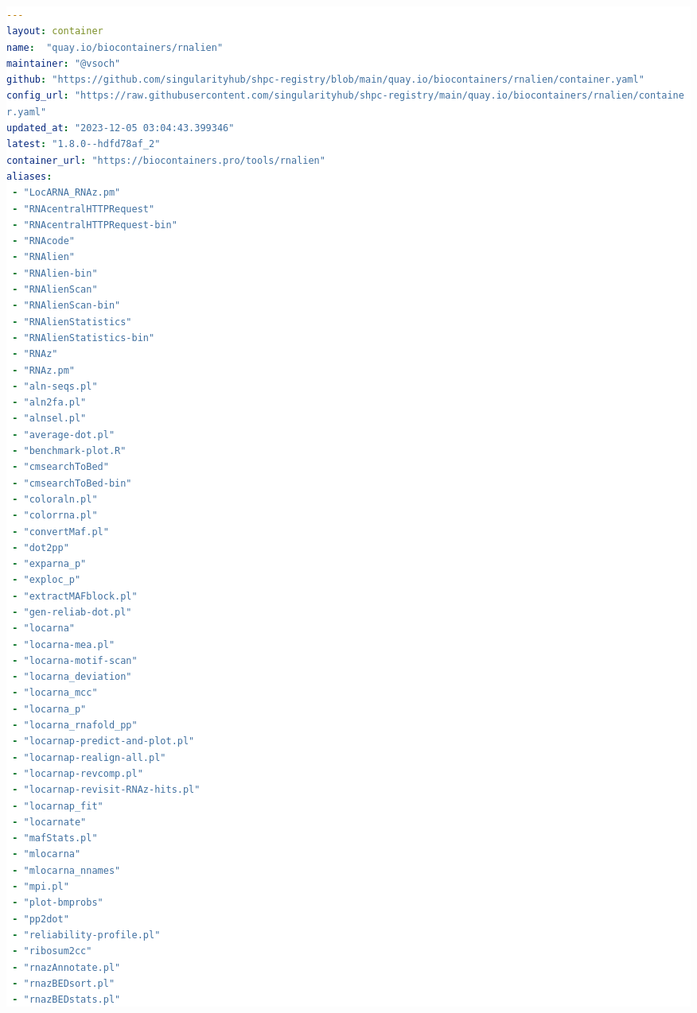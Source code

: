 ```yaml
---
layout: container
name:  "quay.io/biocontainers/rnalien"
maintainer: "@vsoch"
github: "https://github.com/singularityhub/shpc-registry/blob/main/quay.io/biocontainers/rnalien/container.yaml"
config_url: "https://raw.githubusercontent.com/singularityhub/shpc-registry/main/quay.io/biocontainers/rnalien/container.yaml"
updated_at: "2023-12-05 03:04:43.399346"
latest: "1.8.0--hdfd78af_2"
container_url: "https://biocontainers.pro/tools/rnalien"
aliases:
 - "LocARNA_RNAz.pm"
 - "RNAcentralHTTPRequest"
 - "RNAcentralHTTPRequest-bin"
 - "RNAcode"
 - "RNAlien"
 - "RNAlien-bin"
 - "RNAlienScan"
 - "RNAlienScan-bin"
 - "RNAlienStatistics"
 - "RNAlienStatistics-bin"
 - "RNAz"
 - "RNAz.pm"
 - "aln-seqs.pl"
 - "aln2fa.pl"
 - "alnsel.pl"
 - "average-dot.pl"
 - "benchmark-plot.R"
 - "cmsearchToBed"
 - "cmsearchToBed-bin"
 - "coloraln.pl"
 - "colorrna.pl"
 - "convertMaf.pl"
 - "dot2pp"
 - "exparna_p"
 - "exploc_p"
 - "extractMAFblock.pl"
 - "gen-reliab-dot.pl"
 - "locarna"
 - "locarna-mea.pl"
 - "locarna-motif-scan"
 - "locarna_deviation"
 - "locarna_mcc"
 - "locarna_p"
 - "locarna_rnafold_pp"
 - "locarnap-predict-and-plot.pl"
 - "locarnap-realign-all.pl"
 - "locarnap-revcomp.pl"
 - "locarnap-revisit-RNAz-hits.pl"
 - "locarnap_fit"
 - "locarnate"
 - "mafStats.pl"
 - "mlocarna"
 - "mlocarna_nnames"
 - "mpi.pl"
 - "plot-bmprobs"
 - "pp2dot"
 - "reliability-profile.pl"
 - "ribosum2cc"
 - "rnazAnnotate.pl"
 - "rnazBEDsort.pl"
 - "rnazBEDstats.pl"
```